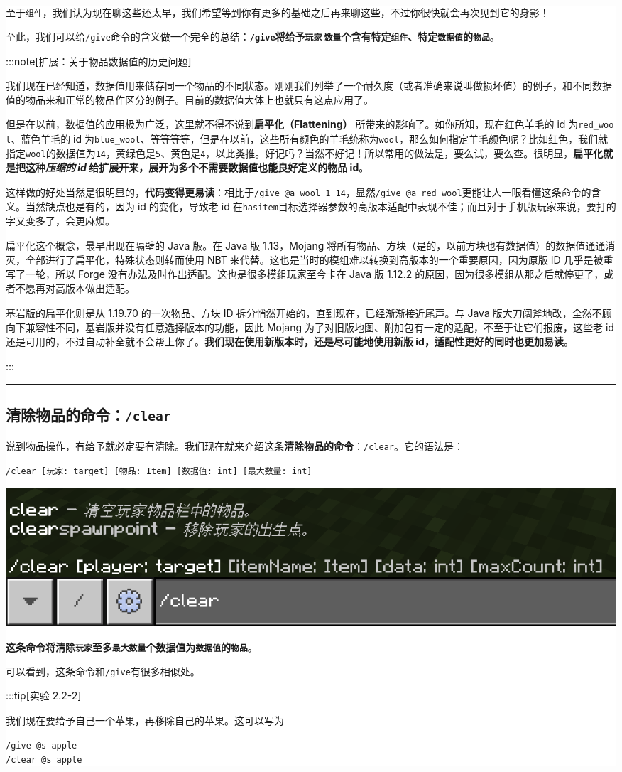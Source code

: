 至于`组件`，我们认为现在聊这些还太早，我们希望等到你有更多的基础之后再来聊这些，不过你很快就会再次见到它的身影！

至此，我们可以给`/give`命令的含义做一个完全的总结：**`/give`将给予`玩家` `数量`个含有特定`组件`、特定`数据值`的`物品`**。

:::note[扩展：关于物品数据值的历史问题]

我们现在已经知道，数据值用来储存同一个物品的不同状态。刚刚我们列举了一个耐久度（或者准确来说叫做损坏值）的例子，和不同数据值的物品来和正常的物品作区分的例子。目前的数据值大体上也就只有这点应用了。

但是在以前，数据值的应用极为广泛，这里就不得不说到**扁平化（Flattening）** 所带来的影响了。如你所知，现在红色羊毛的 id 为`red_wool`、蓝色羊毛的 id 为`blue_wool`、等等等等，但是在以前，这些所有颜色的羊毛统称为`wool`，那么如何指定羊毛颜色呢？比如红色，我们就指定`wool`的数据值为`14`，黄绿色是`5`、黄色是`4`，以此类推。好记吗？当然不好记！所以常用的做法是，要么试，要么查。很明显，**扁平化就是把这种*压缩的 id* 给扩展开来，展开为多个不需要数据值也能良好定义的物品 id**。

这样做的好处当然是很明显的，**代码变得更易读**：相比于`/give @a wool 1 14`，显然`/give @a red_wool`更能让人一眼看懂这条命令的含义。当然缺点也是有的，因为 id 的变化，导致老 id 在`hasitem`目标选择器参数的高版本适配中表现不佳；而且对于手机版玩家来说，要打的字又变多了，会更麻烦。

扁平化这个概念，最早出现在隔壁的 Java 版。在 Java 版 1.13，Mojang 将所有物品、方块（是的，以前方块也有数据值）的数据值通通消灭，全部进行了扁平化，特殊状态则转而使用 NBT 来代替。这也是当时的模组难以转换到高版本的一个重要原因，因为原版 ID 几乎是被重写了一轮，所以 Forge 没有办法及时作出适配。这也是很多模组玩家至今卡在 Java 版 1.12.2 的原因，因为很多模组从那之后就停更了，或者不愿再对高版本做出适配。

基岩版的扁平化则是从 1.19.70 的一次物品、方块 ID 拆分悄然开始的，直到现在，已经渐渐接近尾声。与 Java 版大刀阔斧地改，全然不顾向下兼容性不同，基岩版并没有任意选择版本的功能，因此 Mojang 为了对旧版地图、附加包有一定的适配，不至于让它们报废，这些老 id 还是可用的，不过自动补全就不会帮上你了。**我们现在使用新版本时，还是尽可能地使用新版 id，适配性更好的同时也更加易读**。

:::

---

## 清除物品的命令：`/clear`

说到物品操作，有给予就必定要有清除。我们现在就来介绍这条**清除物品的命令**：`/clear`。它的语法是：

```text title="/clear的语法" showLineNumbers
/clear [玩家: target] [物品: Item] [数据值: int] [最大数量: int]
```

![/clear](./img/c2_simple_cmds/clear.png)

**这条命令将清除`玩家`至多`最大数量`个数据值为`数据值`的`物品`**。

可以看到，这条命令和`/give`有很多相似处。

:::tip[实验 2.2-2]

我们现在要给予自己一个苹果，再移除自己的苹果。这可以写为

```text showLineNumbers
/give @s apple
/clear @s apple
```
